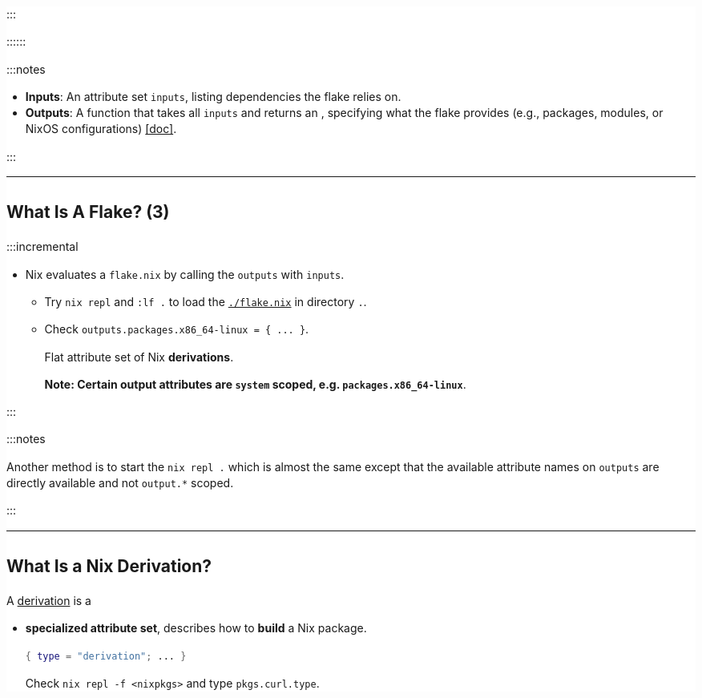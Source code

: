 :::

::::::

:::notes

- **Inputs**: An attribute set `inputs`, listing dependencies the flake relies
  on.
- **Outputs**: A function that takes all `inputs` and returns an
  [](https://nixos-and-flakes.thiscute.world/other-usage-of-flakes/outputs),
  specifying what the flake provides (e.g., packages, modules, or NixOS
  configurations)
  [\[doc\]](https://nix.dev/manual/nix/2.30/command-ref/new-cli/nix3-flake#flake-format).

:::

---

## What Is A Flake? (3)

:::incremental

- Nix evaluates a `flake.nix` by calling the `outputs` with `inputs`.

  - Try `nix repl` and `:lf .` to load the
    [`./flake.nix`](https://github.com/sdsc-ordes/nix-workshop/blob/main/flake.nix)
    in directory `.`.

  - Check `outputs.packages.x86_64-linux = { ... }`.

    Flat attribute set of Nix **derivations**.

    **Note: Certain output attributes are `system` scoped, e.g.
    `packages.x86_64-linux`**.

:::

:::notes

Another method is to start the `nix repl .` which is almost the same except that
the available attribute names on `outputs` are directly available and not
`output.*` scoped.

:::

---

## What Is a Nix Derivation?

A [derivation](https://nix.dev/manual/nix/2.24/glossary#gloss-derivation) is a

- **specialized attribute set**, describes how to **build** a Nix package.

  ```nix
  { type = "derivation"; ... }
  ```

  Check `nix repl -f <nixpkgs>` and type `pkgs.curl.type`.
